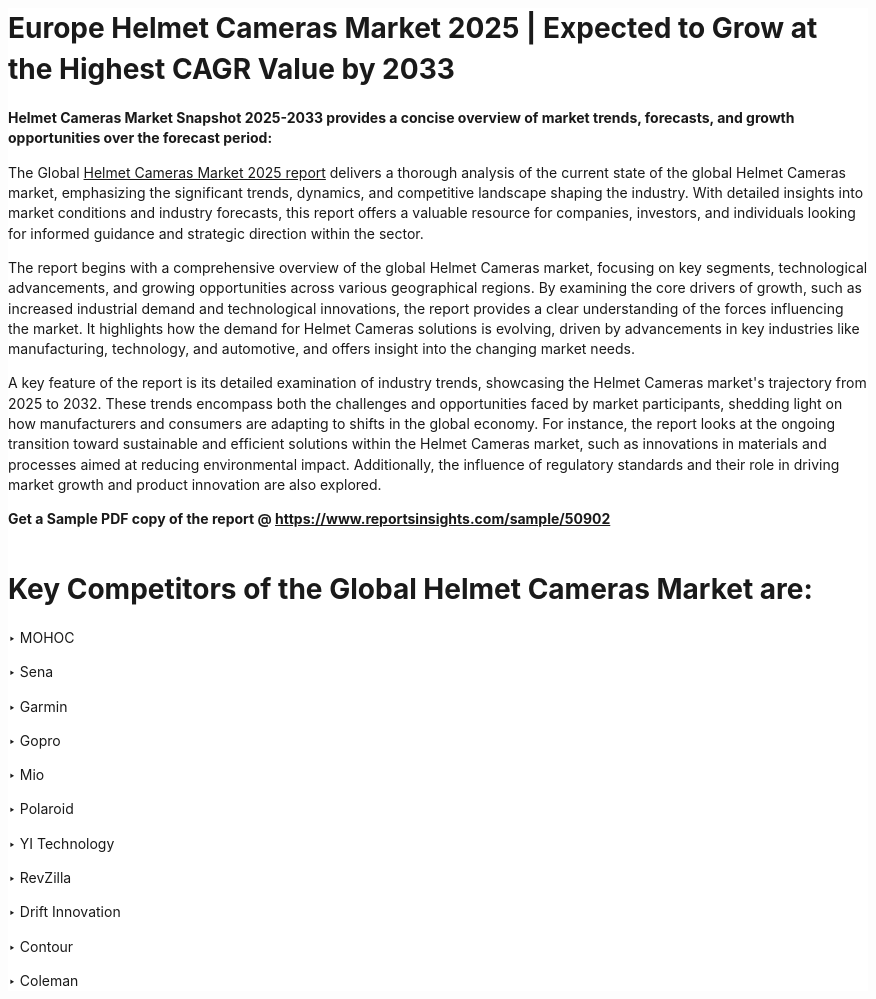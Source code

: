 # Europe Helmet Cameras Market 2025 | Expected to Grow at the Highest CAGR Value by 2033

<strong>Helmet Cameras Market Snapshot 2025-2033 provides a concise overview of market trends, forecasts, and growth opportunities over the forecast period:</strong>

The Global <a href=https://www.reportsinsights.com/sample/50902>Helmet Cameras Market 2025 report</a> delivers a thorough analysis of the current state of the global Helmet Cameras market, emphasizing the significant trends, dynamics, and competitive landscape shaping the industry. With detailed insights into market conditions and industry forecasts, this report offers a valuable resource for companies, investors, and individuals looking for informed guidance and strategic direction within the sector.

The report begins with a comprehensive overview of the global Helmet Cameras market, focusing on key segments, technological advancements, and growing opportunities across various geographical regions. By examining the core drivers of growth, such as increased industrial demand and technological innovations, the report provides a clear understanding of the forces influencing the market. It highlights how the demand for Helmet Cameras solutions is evolving, driven by advancements in key industries like manufacturing, technology, and automotive, and offers insight into the changing market needs.

A key feature of the report is its detailed examination of industry trends, showcasing the Helmet Cameras market's trajectory from 2025 to 2032. These trends encompass both the challenges and opportunities faced by market participants, shedding light on how manufacturers and consumers are adapting to shifts in the global economy. For instance, the report looks at the ongoing transition toward sustainable and efficient solutions within the Helmet Cameras market, such as innovations in materials and processes aimed at reducing environmental impact. Additionally, the influence of regulatory standards and their role in driving market growth and product innovation are also explored.

<strong>Get a Sample PDF copy of the report @ <a href=https://www.reportsinsights.com/sample/50902>https://www.reportsinsights.com/sample/50902</a></strong>

# <strong>Key Competitors of the Global Helmet Cameras Market are:</strong>

‣ MOHOC

‣ Sena

‣ Garmin

‣ Gopro

‣ Mio

‣ Polaroid

‣ YI Technology

‣ RevZilla

‣ Drift Innovation

‣ Contour

‣ Coleman
